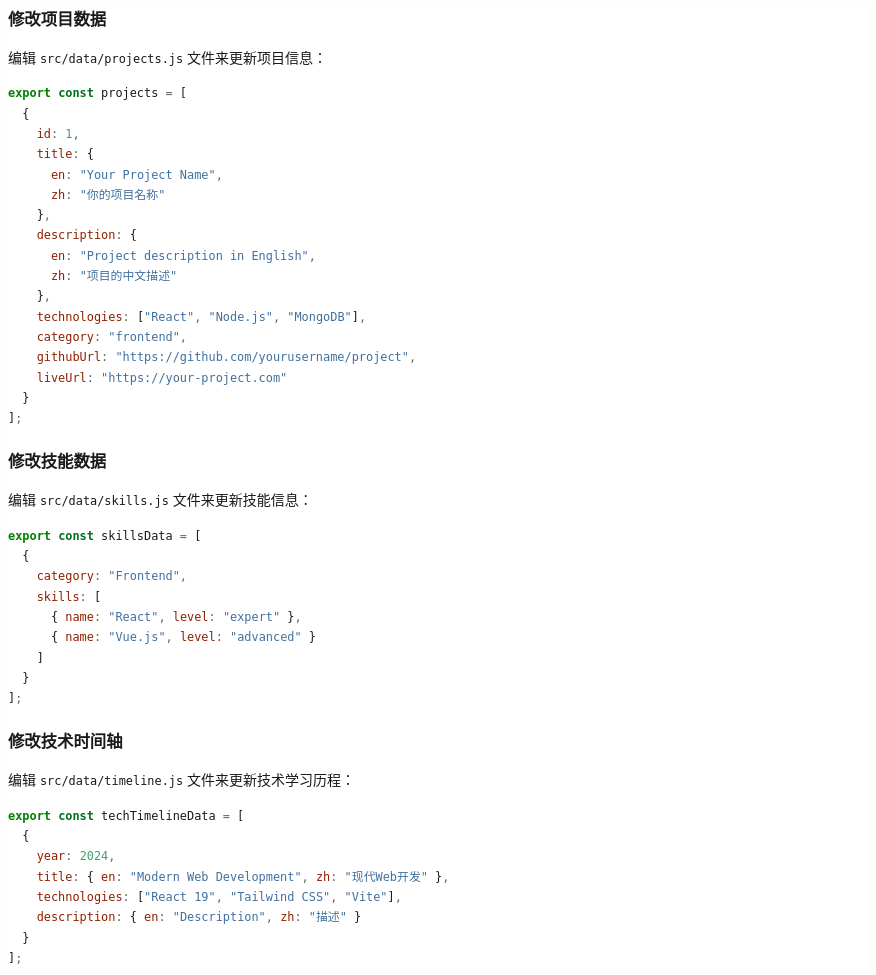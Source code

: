 ### 修改项目数据

编辑 `src/data/projects.js` 文件来更新项目信息：

```javascript
export const projects = [
  {
    id: 1,
    title: {
      en: "Your Project Name",
      zh: "你的项目名称"
    },
    description: {
      en: "Project description in English",
      zh: "项目的中文描述"
    },
    technologies: ["React", "Node.js", "MongoDB"],
    category: "frontend",
    githubUrl: "https://github.com/yourusername/project",
    liveUrl: "https://your-project.com"
  }
];
```

### 修改技能数据

编辑 `src/data/skills.js` 文件来更新技能信息：

```javascript
export const skillsData = [
  {
    category: "Frontend",
    skills: [
      { name: "React", level: "expert" },
      { name: "Vue.js", level: "advanced" }
    ]
  }
];
```

### 修改技术时间轴

编辑 `src/data/timeline.js` 文件来更新技术学习历程：

```javascript
export const techTimelineData = [
  {
    year: 2024,
    title: { en: "Modern Web Development", zh: "现代Web开发" },
    technologies: ["React 19", "Tailwind CSS", "Vite"],
    description: { en: "Description", zh: "描述" }
  }
];
```
